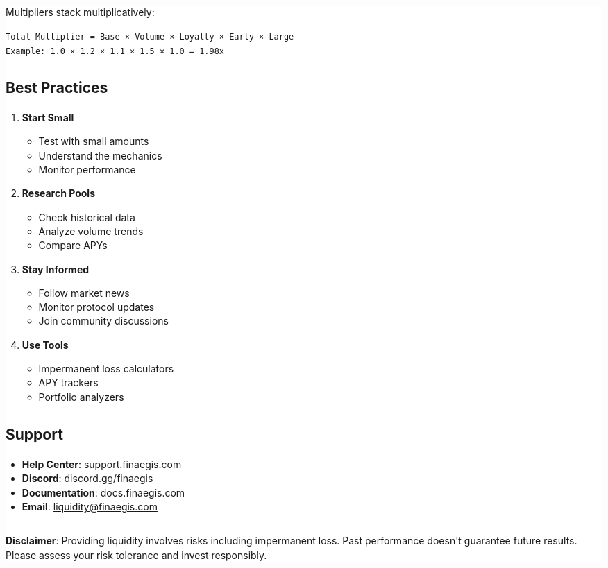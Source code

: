 Multipliers stack multiplicatively:
```
Total Multiplier = Base × Volume × Loyalty × Early × Large
Example: 1.0 × 1.2 × 1.1 × 1.5 × 1.0 = 1.98x
```

## Best Practices

1. **Start Small**
   - Test with small amounts
   - Understand the mechanics
   - Monitor performance

2. **Research Pools**
   - Check historical data
   - Analyze volume trends
   - Compare APYs

3. **Stay Informed**
   - Follow market news
   - Monitor protocol updates
   - Join community discussions

4. **Use Tools**
   - Impermanent loss calculators
   - APY trackers
   - Portfolio analyzers

## Support

- **Help Center**: support.finaegis.com
- **Discord**: discord.gg/finaegis
- **Documentation**: docs.finaegis.com
- **Email**: liquidity@finaegis.com

---

**Disclaimer**: Providing liquidity involves risks including impermanent loss. Past performance doesn't guarantee future results. Please assess your risk tolerance and invest responsibly.